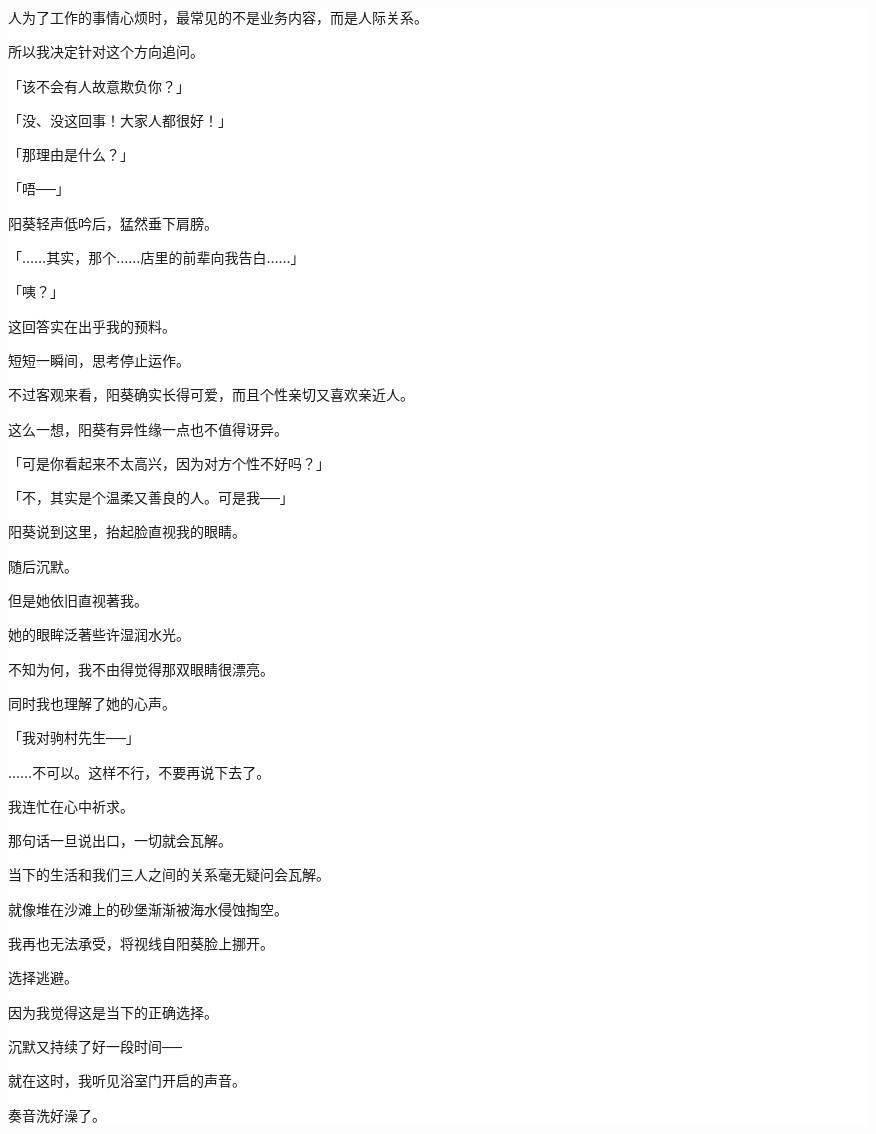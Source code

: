 人为了工作的事情心烦时，最常见的不是业务内容，而是人际关系。

所以我决定针对这个方向追问。

「该不会有人故意欺负你？」

「没、没这回事！大家人都很好！」

「那理由是什么？」

「唔──」

阳葵轻声低吟后，猛然垂下肩膀。

「……其实，那个……店里的前辈向我告白……」

「咦？」

这回答实在出乎我的预料。

短短一瞬间，思考停止运作。

不过客观来看，阳葵确实长得可爱，而且个性亲切又喜欢亲近人。

这么一想，阳葵有异性缘一点也不值得讶异。

「可是你看起来不太高兴，因为对方个性不好吗？」

「不，其实是个温柔又善良的人。可是我──」

阳葵说到这里，抬起脸直视我的眼睛。

随后沉默。

但是她依旧直视著我。

她的眼眸泛著些许湿润水光。

不知为何，我不由得觉得那双眼睛很漂亮。

同时我也理解了她的心声。

「我对驹村先生──」

……不可以。这样不行，不要再说下去了。

我连忙在心中祈求。

那句话一旦说出口，一切就会瓦解。

当下的生活和我们三人之间的关系毫无疑问会瓦解。

就像堆在沙滩上的砂堡渐渐被海水侵蚀掏空。

我再也无法承受，将视线自阳葵脸上挪开。

选择逃避。

因为我觉得这是当下的正确选择。

沉默又持续了好一段时间──

就在这时，我听见浴室门开启的声音。

奏音洗好澡了。
